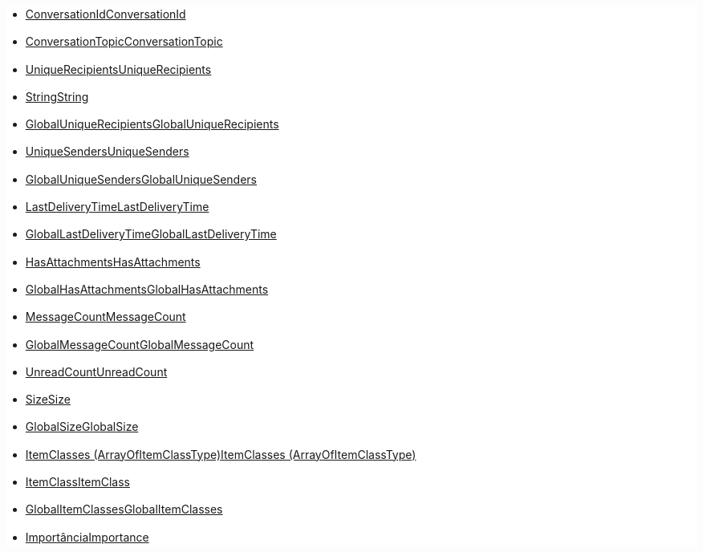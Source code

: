 - [<span data-ttu-id="b32a2-128">ConversationId</span><span class="sxs-lookup"><span data-stu-id="b32a2-128">ConversationId</span></span>](conversationid.md)
    
- [<span data-ttu-id="b32a2-129">ConversationTopic</span><span class="sxs-lookup"><span data-stu-id="b32a2-129">ConversationTopic</span></span>](conversationtopic.md)
    
- [<span data-ttu-id="b32a2-130">UniqueRecipients</span><span class="sxs-lookup"><span data-stu-id="b32a2-130">UniqueRecipients</span></span>](uniquerecipients.md)
    
- [<span data-ttu-id="b32a2-131">String</span><span class="sxs-lookup"><span data-stu-id="b32a2-131">String</span></span>](string.md)
    
- [<span data-ttu-id="b32a2-132">GlobalUniqueRecipients</span><span class="sxs-lookup"><span data-stu-id="b32a2-132">GlobalUniqueRecipients</span></span>](globaluniquerecipients.md)
    
- [<span data-ttu-id="b32a2-133">UniqueSenders</span><span class="sxs-lookup"><span data-stu-id="b32a2-133">UniqueSenders</span></span>](uniquesenders.md)
    
- [<span data-ttu-id="b32a2-134">GlobalUniqueSenders</span><span class="sxs-lookup"><span data-stu-id="b32a2-134">GlobalUniqueSenders</span></span>](globaluniquesenders.md)
    
- [<span data-ttu-id="b32a2-135">LastDeliveryTime</span><span class="sxs-lookup"><span data-stu-id="b32a2-135">LastDeliveryTime</span></span>](lastdeliverytime.md)
    
- [<span data-ttu-id="b32a2-136">GlobalLastDeliveryTime</span><span class="sxs-lookup"><span data-stu-id="b32a2-136">GlobalLastDeliveryTime</span></span>](globallastdeliverytime.md)
    
- [<span data-ttu-id="b32a2-137">HasAttachments</span><span class="sxs-lookup"><span data-stu-id="b32a2-137">HasAttachments</span></span>](hasattachments.md)
    
- [<span data-ttu-id="b32a2-138">GlobalHasAttachments</span><span class="sxs-lookup"><span data-stu-id="b32a2-138">GlobalHasAttachments</span></span>](globalhasattachments.md)
    
- [<span data-ttu-id="b32a2-139">MessageCount</span><span class="sxs-lookup"><span data-stu-id="b32a2-139">MessageCount</span></span>](messagecount.md)
    
- [<span data-ttu-id="b32a2-140">GlobalMessageCount</span><span class="sxs-lookup"><span data-stu-id="b32a2-140">GlobalMessageCount</span></span>](globalmessagecount.md)
    
- [<span data-ttu-id="b32a2-141">UnreadCount</span><span class="sxs-lookup"><span data-stu-id="b32a2-141">UnreadCount</span></span>](unreadcount.md)
    
- [<span data-ttu-id="b32a2-142">Size</span><span class="sxs-lookup"><span data-stu-id="b32a2-142">Size</span></span>](size.md)
    
- [<span data-ttu-id="b32a2-143">GlobalSize</span><span class="sxs-lookup"><span data-stu-id="b32a2-143">GlobalSize</span></span>](globalsize.md)
    
- [<span data-ttu-id="b32a2-144">ItemClasses (ArrayOfItemClassType)</span><span class="sxs-lookup"><span data-stu-id="b32a2-144">ItemClasses (ArrayOfItemClassType)</span></span>](itemclasses-arrayofitemclasstype.md)
    
- [<span data-ttu-id="b32a2-145">ItemClass</span><span class="sxs-lookup"><span data-stu-id="b32a2-145">ItemClass</span></span>](itemclass.md)
    
- [<span data-ttu-id="b32a2-146">GlobalItemClasses</span><span class="sxs-lookup"><span data-stu-id="b32a2-146">GlobalItemClasses</span></span>](globalitemclasses.md)
    
- [<span data-ttu-id="b32a2-147">Importância</span><span class="sxs-lookup"><span data-stu-id="b32a2-147">Importance</span></span>](importance.md)
    